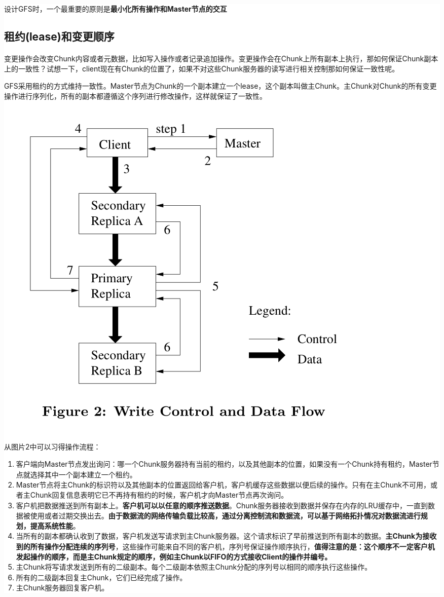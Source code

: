 设计GFS时，一个最重要的原则是**最小化所有操作和Master节点的交互**

## 租约(lease)和变更顺序

变更操作会改变Chunk内容或者元数据，比如写入操作或者记录追加操作。变更操作会在Chunk上所有副本上执行，那如何保证Chunk副本上的一致性？试想一下，client现在有Chunk的位置了，如果不对这些Chunk服务器的读写进行相关控制那如何保证一致性呢。

GFS采用租约的方式维持一致性。Master节点为Chunk的一个副本建立一个lease，这个副本叫做主Chunk。主Chunk对Chunk的所有变更操作进行序列化，所有的副本都遵循这个序列进行修改操作，这样就保证了一致性。

![](https://raw.githubusercontent.com/HaHaJeff/HaHaJeff.github.io/master/img/gfs/WriteFlow.png)

从图片2中可以习得操作流程：

1. 客户端向Master节点发出询问：哪一个Chunk服务器持有当前的租约，以及其他副本的位置，如果没有一个Chunk持有租约，Master节点就选择其中一个副本建立一个租约。
2. Master节点将主Chunk的标识符以及其他副本的位置返回给客户机，客户机缓存这些数据以便后续的操作。只有在主Chunk不可用，或者主Chunk回复信息表明它已不再持有租约的时候，客户机才向Master节点再次询问。
3. 客户机把数据推送到所有副本上。**客户机可以以任意的顺序推送数据**。Chunk服务器接收到数据并保存在内存的LRU缓存中，一直到数据被使用或者过期交换出去。**由于数据流的网络传输负载比较高，通过分离控制流和数据流，可以基于网络拓扑情况对数据流进行规划，提高系统性能**。
4. 当所有的副本都确认收到了数据，客户机发送写请求到主Chunk服务器。这个请求标识了早前推送到所有副本的数据。**主Chunk为接收到的所有操作分配连续的序列号**，这些操作可能来自不同的客户机，序列号保证操作顺序执行，**值得注意的是：这个顺序不一定客户机发起操作的顺序，而是主Chunk规定的顺序，例如主Chunk以FIFO的方式接收Client的操作并编号。**
5. 主Chunk将写请求发送到所有的二级副本。每个二级副本依照主Chunk分配的序列号以相同的顺序执行这些操作。
6. 所有的二级副本回复主Chunk，它们已经完成了操作。
7. 主Chunk服务器回复客户机。
